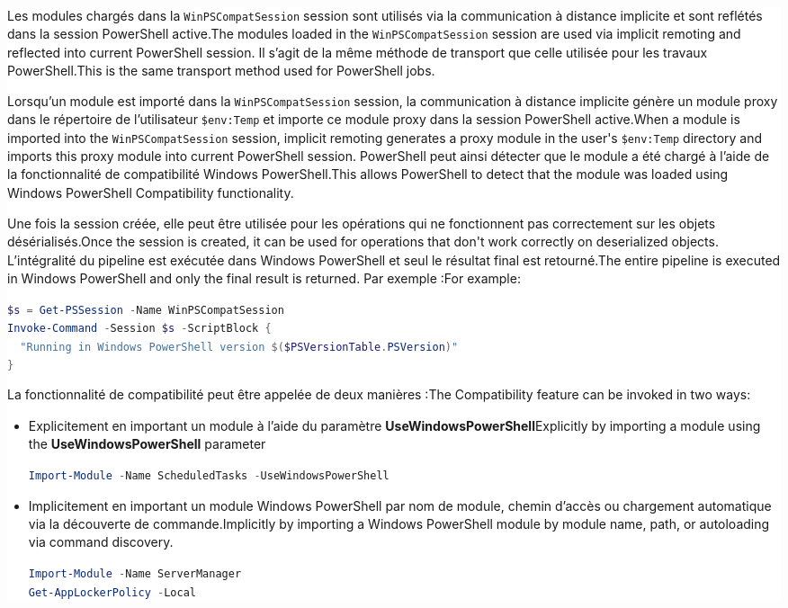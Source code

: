 <span data-ttu-id="aa3ba-112">Les modules chargés dans la `WinPSCompatSession` session sont utilisés via la communication à distance implicite et sont reflétés dans la session PowerShell active.</span><span class="sxs-lookup"><span data-stu-id="aa3ba-112">The modules loaded in the `WinPSCompatSession` session are used via implicit remoting and reflected into current PowerShell session.</span></span> <span data-ttu-id="aa3ba-113">Il s’agit de la même méthode de transport que celle utilisée pour les travaux PowerShell.</span><span class="sxs-lookup"><span data-stu-id="aa3ba-113">This is the same transport method used for PowerShell jobs.</span></span>

<span data-ttu-id="aa3ba-114">Lorsqu’un module est importé dans la `WinPSCompatSession` session, la communication à distance implicite génère un module proxy dans le répertoire de l’utilisateur `$env:Temp` et importe ce module proxy dans la session PowerShell active.</span><span class="sxs-lookup"><span data-stu-id="aa3ba-114">When a module is imported into the `WinPSCompatSession` session, implicit remoting generates a proxy module in the user's `$env:Temp` directory and imports this proxy module into current PowerShell session.</span></span> <span data-ttu-id="aa3ba-115">PowerShell peut ainsi détecter que le module a été chargé à l’aide de la fonctionnalité de compatibilité Windows PowerShell.</span><span class="sxs-lookup"><span data-stu-id="aa3ba-115">This allows PowerShell to detect that the module was loaded using Windows PowerShell Compatibility functionality.</span></span>

<span data-ttu-id="aa3ba-116">Une fois la session créée, elle peut être utilisée pour les opérations qui ne fonctionnent pas correctement sur les objets désérialisés.</span><span class="sxs-lookup"><span data-stu-id="aa3ba-116">Once the session is created, it can be used for operations that don't work correctly on deserialized objects.</span></span> <span data-ttu-id="aa3ba-117">L’intégralité du pipeline est exécutée dans Windows PowerShell et seul le résultat final est retourné.</span><span class="sxs-lookup"><span data-stu-id="aa3ba-117">The entire pipeline is executed in Windows PowerShell and only the final result is returned.</span></span> <span data-ttu-id="aa3ba-118">Par exemple :</span><span class="sxs-lookup"><span data-stu-id="aa3ba-118">For example:</span></span>

```powershell
$s = Get-PSSession -Name WinPSCompatSession
Invoke-Command -Session $s -ScriptBlock {
  "Running in Windows PowerShell version $($PSVersionTable.PSVersion)"
}
```

<span data-ttu-id="aa3ba-119">La fonctionnalité de compatibilité peut être appelée de deux manières :</span><span class="sxs-lookup"><span data-stu-id="aa3ba-119">The Compatibility feature can be invoked in two ways:</span></span>

- <span data-ttu-id="aa3ba-120">Explicitement en important un module à l’aide du paramètre **UseWindowsPowerShell**</span><span class="sxs-lookup"><span data-stu-id="aa3ba-120">Explicitly by importing a module using the **UseWindowsPowerShell** parameter</span></span>

   ```powershell
   Import-Module -Name ScheduledTasks -UseWindowsPowerShell
   ```

- <span data-ttu-id="aa3ba-121">Implicitement en important un module Windows PowerShell par nom de module, chemin d’accès ou chargement automatique via la découverte de commande.</span><span class="sxs-lookup"><span data-stu-id="aa3ba-121">Implicitly by importing a Windows PowerShell module by module name, path, or autoloading via command discovery.</span></span>

   ```powershell
   Import-Module -Name ServerManager
   Get-AppLockerPolicy -Local
   ```

